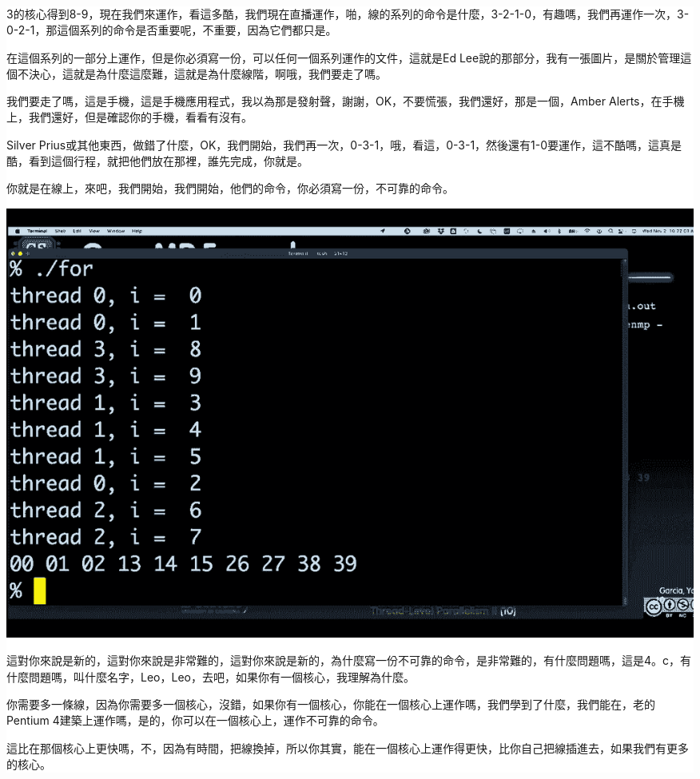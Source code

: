 3的核心得到8-9，現在我們來運作，看這多酷，我們現在直播運作，啪，線的系列的命令是什麼，3-2-1-0，有趣嗎，我們再運作一次，3-0-2-1，那這個系列的命令是否重要呢，不重要，因為它們都只是。

在這個系列的一部分上運作，但是你必須寫一份，可以任何一個系列運作的文件，這就是Ed Lee說的那部分，我有一張圖片，是關於管理這個不決心，這就是為什麼這麼難，這就是為什麼線階，啊哦，我們要走了嗎。

我們要走了嗎，這是手機，這是手機應用程式，我以為那是發射聲，謝謝，OK，不要慌張，我們還好，那是一個，Amber Alerts，在手機上，我們還好，但是確認你的手機，看看有沒有。

Silver Prius或其他東西，做錯了什麼，OK，我們開始，我們再一次，0-3-1，哦，看這，0-3-1，然後還有1-0要運作，這不酷嗎，這真是酷，看到這個行程，就把他們放在那裡，誰先完成，你就是。

你就是在線上，來吧，我們開始，我們開始，他們的命令，你必須寫一份，不可靠的命令。

![](img/871db9a38be557766c273c0ebed8a644_27.png)

這對你來說是新的，這對你來說是非常難的，這對你來說是新的，為什麼寫一份不可靠的命令，是非常難的，有什麼問題嗎，這是4。c，有什麼問題嗎，叫什麼名字，Leo，Leo，去吧，如果你有一個核心，我理解為什麼。

你需要多一條線，因為你需要多一個核心，沒錯，如果你有一個核心，你能在一個核心上運作嗎，我們學到了什麼，我們能在，老的Pentium 4建築上運作嗎，是的，你可以在一個核心上，運作不可靠的命令。

這比在那個核心上更快嗎，不，因為有時間，把線換掉，所以你其實，能在一個核心上運作得更快，比你自己把線插進去，如果我們有更多的核心。


